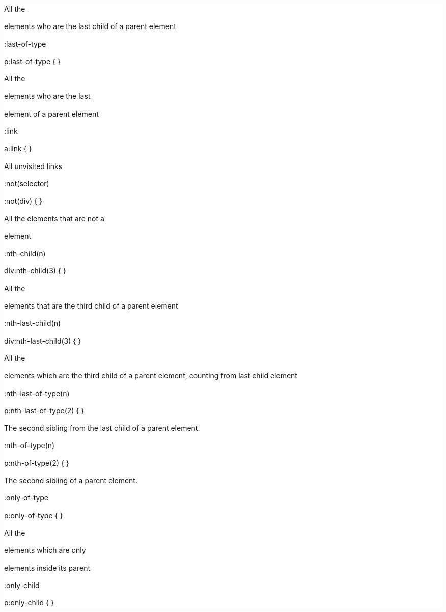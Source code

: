 All the <p> elements who are the last child of a parent element

:last-of-type

p:last-of-type {
}

All the <p> elements who are the last <p> element of a parent element

:link

a:link {
}

All unvisited links

:not(selector)

:not(div) {
}

All the elements that are not a <div> element

:nth-child(n)

div:nth-child(3) {
}

All the <p> elements that are the third child of a parent element

:nth-last-child(n)

div:nth-last-child(3) {
}

All the <div> elements which are the third child of a parent element, counting from last child element

:nth-last-of-type(n)

p:nth-last-of-type(2) {
}

The second sibling from the last child of a parent element.

:nth-of-type(n)

p:nth-of-type(2) {
}

The second sibling of a parent element.

:only-of-type

p:only-of-type {
}

All the <p> elements which are only <p> elements inside its parent

:only-child

p:only-child {
}
